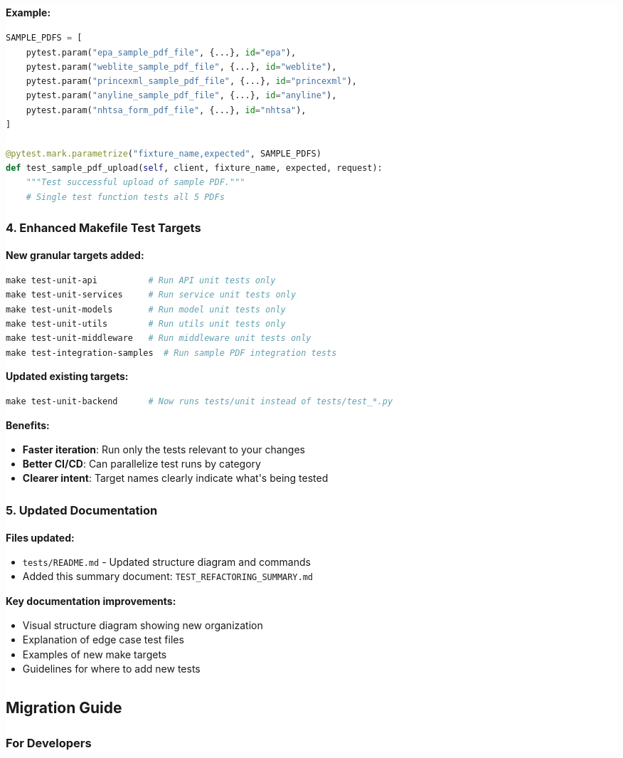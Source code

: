 **Example:**
```python
SAMPLE_PDFS = [
    pytest.param("epa_sample_pdf_file", {...}, id="epa"),
    pytest.param("weblite_sample_pdf_file", {...}, id="weblite"),
    pytest.param("princexml_sample_pdf_file", {...}, id="princexml"),
    pytest.param("anyline_sample_pdf_file", {...}, id="anyline"),
    pytest.param("nhtsa_form_pdf_file", {...}, id="nhtsa"),
]

@pytest.mark.parametrize("fixture_name,expected", SAMPLE_PDFS)
def test_sample_pdf_upload(self, client, fixture_name, expected, request):
    """Test successful upload of sample PDF."""
    # Single test function tests all 5 PDFs
```

### 4. Enhanced Makefile Test Targets

**New granular targets added:**
```makefile
make test-unit-api          # Run API unit tests only
make test-unit-services     # Run service unit tests only
make test-unit-models       # Run model unit tests only
make test-unit-utils        # Run utils unit tests only
make test-unit-middleware   # Run middleware unit tests only
make test-integration-samples  # Run sample PDF integration tests
```

**Updated existing targets:**
```makefile
make test-unit-backend      # Now runs tests/unit instead of tests/test_*.py
```

**Benefits:**
- **Faster iteration**: Run only the tests relevant to your changes
- **Better CI/CD**: Can parallelize test runs by category
- **Clearer intent**: Target names clearly indicate what's being tested

### 5. Updated Documentation

**Files updated:**
- `tests/README.md` - Updated structure diagram and commands
- Added this summary document: `TEST_REFACTORING_SUMMARY.md`

**Key documentation improvements:**
- Visual structure diagram showing new organization
- Explanation of edge case test files
- Examples of new make targets
- Guidelines for where to add new tests

## Migration Guide

### For Developers
